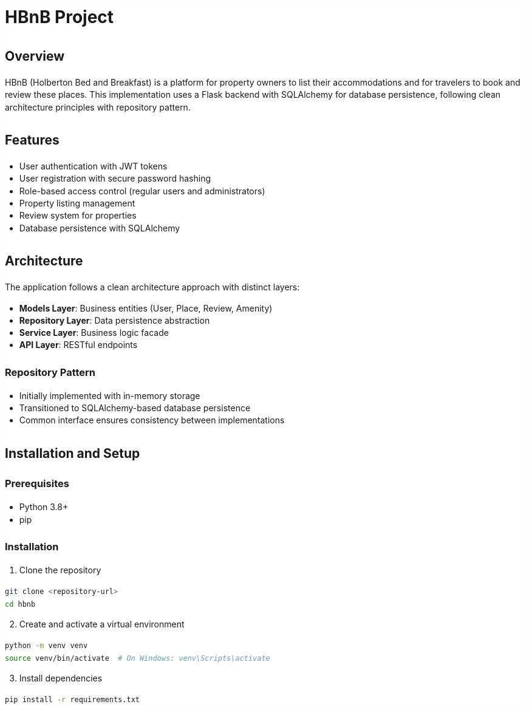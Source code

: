 # HBnB Project

## Overview
HBnB (Holberton Bed and Breakfast) is a platform for property owners to list their accommodations and for travelers to book and review these places. This implementation uses a Flask backend with SQLAlchemy for database persistence, following clean architecture principles with repository pattern.

## Features
- User authentication with JWT tokens
- User registration with secure password hashing
- Role-based access control (regular users and administrators)
- Property listing management
- Review system for properties
- Database persistence with SQLAlchemy

## Architecture
The application follows a clean architecture approach with distinct layers:
- **Models Layer**: Business entities (User, Place, Review, Amenity)
- **Repository Layer**: Data persistence abstraction
- **Service Layer**: Business logic facade
- **API Layer**: RESTful endpoints

### Repository Pattern
- Initially implemented with in-memory storage
- Transitioned to SQLAlchemy-based database persistence
- Common interface ensures consistency between implementations

## Installation and Setup

### Prerequisites
- Python 3.8+
- pip

### Installation
1. Clone the repository
```bash
git clone <repository-url>
cd hbnb
```

2. Create and activate a virtual environment
```bash
python -m venv venv
source venv/bin/activate  # On Windows: venv\Scripts\activate
```

3. Install dependencies
```bash
pip install -r requirements.txt
```
